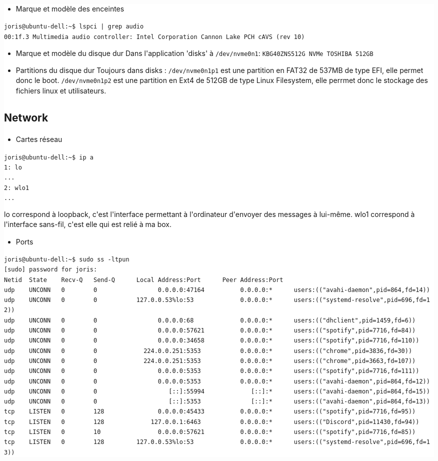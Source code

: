 * Marque et modèle des enceintes
```
joris@ubuntu-dell:~$ lspci | grep audio
00:1f.3 Multimedia audio controller: Intel Corporation Cannon Lake PCH cAVS (rev 10)
```

* Marque et modèle du disque dur
Dans l'application 'disks' à `/dev/nvme0n1`: `KBG40ZNS512G NVMe TOSHIBA 512GB`

* Partitions du disque dur
Toujours dans disks : 
`/dev/nvme0n1p1` est une partition en FAT32 de 537MB de type EFI, elle permet donc le boot.
`/dev/nvme0n1p2` est une partition en Ext4 de 512GB de type Linux Filesystem, elle perrmet donc le stockage des fichiers linux et utilisateurs.

## Network
* Cartes réseau
```
joris@ubuntu-dell:~$ ip a
1: lo
...
2: wlo1
...
```
lo correspond à loopback, c'est l'interface permettant à l'ordinateur d'envoyer des messages à lui-même.
wlo1 correspond à l'interface sans-fil, c'est elle qui est relié à ma box.

* Ports
```
joris@ubuntu-dell:~$ sudo ss -ltpun
[sudo] password for joris: 
Netid  State    Recv-Q   Send-Q      Local Address:Port      Peer Address:Port                                                                                  
udp    UNCONN   0        0                 0.0.0.0:47164          0.0.0.0:*      users:(("avahi-daemon",pid=864,fd=14))                                         
udp    UNCONN   0        0           127.0.0.53%lo:53             0.0.0.0:*      users:(("systemd-resolve",pid=696,fd=12))                                      
udp    UNCONN   0        0                 0.0.0.0:68             0.0.0.0:*      users:(("dhclient",pid=1459,fd=6))                                             
udp    UNCONN   0        0                 0.0.0.0:57621          0.0.0.0:*      users:(("spotify",pid=7716,fd=84))                                             
udp    UNCONN   0        0                 0.0.0.0:34658          0.0.0.0:*      users:(("spotify",pid=7716,fd=110))                                            
udp    UNCONN   0        0             224.0.0.251:5353           0.0.0.0:*      users:(("chrome",pid=3836,fd=30))                                              
udp    UNCONN   0        0             224.0.0.251:5353           0.0.0.0:*      users:(("chrome",pid=3663,fd=107))                                             
udp    UNCONN   0        0                 0.0.0.0:5353           0.0.0.0:*      users:(("spotify",pid=7716,fd=111))                                            
udp    UNCONN   0        0                 0.0.0.0:5353           0.0.0.0:*      users:(("avahi-daemon",pid=864,fd=12))                                         
udp    UNCONN   0        0                    [::]:55994             [::]:*      users:(("avahi-daemon",pid=864,fd=15))                                         
udp    UNCONN   0        0                    [::]:5353              [::]:*      users:(("avahi-daemon",pid=864,fd=13))                                         
tcp    LISTEN   0        128               0.0.0.0:45433          0.0.0.0:*      users:(("spotify",pid=7716,fd=95))                                             
tcp    LISTEN   0        128             127.0.0.1:6463           0.0.0.0:*      users:(("Discord",pid=11430,fd=94))                                            
tcp    LISTEN   0        10                0.0.0.0:57621          0.0.0.0:*      users:(("spotify",pid=7716,fd=85))                                             
tcp    LISTEN   0        128         127.0.0.53%lo:53             0.0.0.0:*      users:(("systemd-resolve",pid=696,fd=13))                                      
```